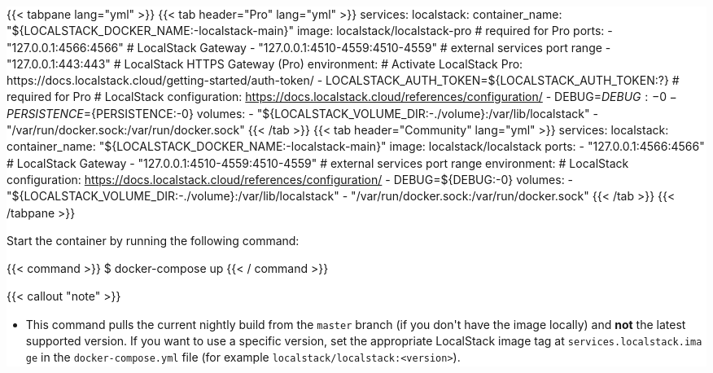 {{< tabpane lang="yml" >}}
{{< tab header="Pro" lang="yml" >}}
services:
  localstack:
    container_name: "${LOCALSTACK_DOCKER_NAME:-localstack-main}"
    image: localstack/localstack-pro  # required for Pro
    ports:
      - "127.0.0.1:4566:4566"            # LocalStack Gateway
      - "127.0.0.1:4510-4559:4510-4559"  # external services port range
      - "127.0.0.1:443:443"              # LocalStack HTTPS Gateway (Pro)
    environment:
      # Activate LocalStack Pro: https://docs.localstack.cloud/getting-started/auth-token/
      - LOCALSTACK_AUTH_TOKEN=${LOCALSTACK_AUTH_TOKEN:?}  # required for Pro
      # LocalStack configuration: https://docs.localstack.cloud/references/configuration/
      - DEBUG=${DEBUG:-0}
      - PERSISTENCE=${PERSISTENCE:-0}
    volumes:
      - "${LOCALSTACK_VOLUME_DIR:-./volume}:/var/lib/localstack"
      - "/var/run/docker.sock:/var/run/docker.sock"
{{< /tab >}}
{{< tab header="Community" lang="yml" >}}
services:
  localstack:
    container_name: "${LOCALSTACK_DOCKER_NAME:-localstack-main}"
    image: localstack/localstack
    ports:
      - "127.0.0.1:4566:4566"            # LocalStack Gateway
      - "127.0.0.1:4510-4559:4510-4559"  # external services port range
    environment:
      # LocalStack configuration: https://docs.localstack.cloud/references/configuration/
      - DEBUG=${DEBUG:-0}
    volumes:
      - "${LOCALSTACK_VOLUME_DIR:-./volume}:/var/lib/localstack"
      - "/var/run/docker.sock:/var/run/docker.sock"
{{< /tab >}}
{{< /tabpane >}}

Start the container by running the following command:

{{< command >}}
$ docker-compose up
{{< / command >}}

{{< callout "note" >}}
- This command pulls the current nightly build from the `master` branch (if you don't have the image locally) and **not** the latest supported version.
  If you want to use a specific version, set the appropriate LocalStack image tag at `services.localstack.image` in the `docker-compose.yml` file (for example `localstack/localstack:<version>`).
